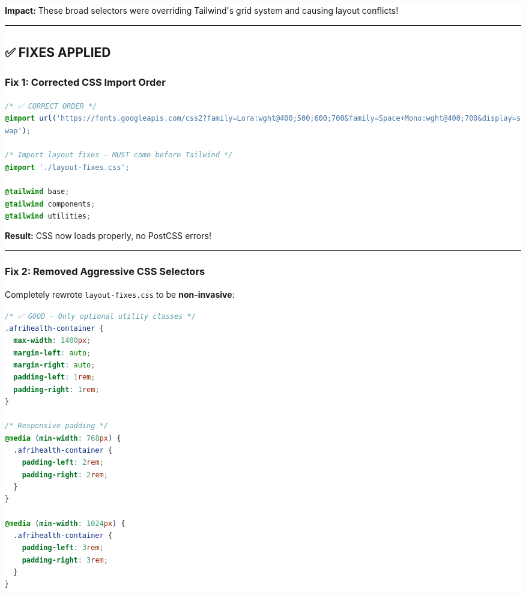 **Impact:** These broad selectors were overriding Tailwind's grid system and causing layout conflicts!

---

## ✅ FIXES APPLIED

### **Fix 1: Corrected CSS Import Order**
```css
/* ✅ CORRECT ORDER */
@import url('https://fonts.googleapis.com/css2?family=Lora:wght@400;500;600;700&family=Space+Mono:wght@400;700&display=swap');

/* Import layout fixes - MUST come before Tailwind */
@import './layout-fixes.css';

@tailwind base;
@tailwind components;
@tailwind utilities;
```

**Result:** CSS now loads properly, no PostCSS errors!

---

### **Fix 2: Removed Aggressive CSS Selectors**
Completely rewrote `layout-fixes.css` to be **non-invasive**:

```css
/* ✅ GOOD - Only optional utility classes */
.afrihealth-container {
  max-width: 1400px;
  margin-left: auto;
  margin-right: auto;
  padding-left: 1rem;
  padding-right: 1rem;
}

/* Responsive padding */
@media (min-width: 768px) {
  .afrihealth-container {
    padding-left: 2rem;
    padding-right: 2rem;
  }
}

@media (min-width: 1024px) {
  .afrihealth-container {
    padding-left: 3rem;
    padding-right: 3rem;
  }
}
```
